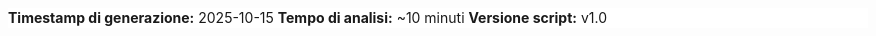 
**Timestamp di generazione:** 2025-10-15
**Tempo di analisi:** ~10 minuti
**Versione script:** v1.0
